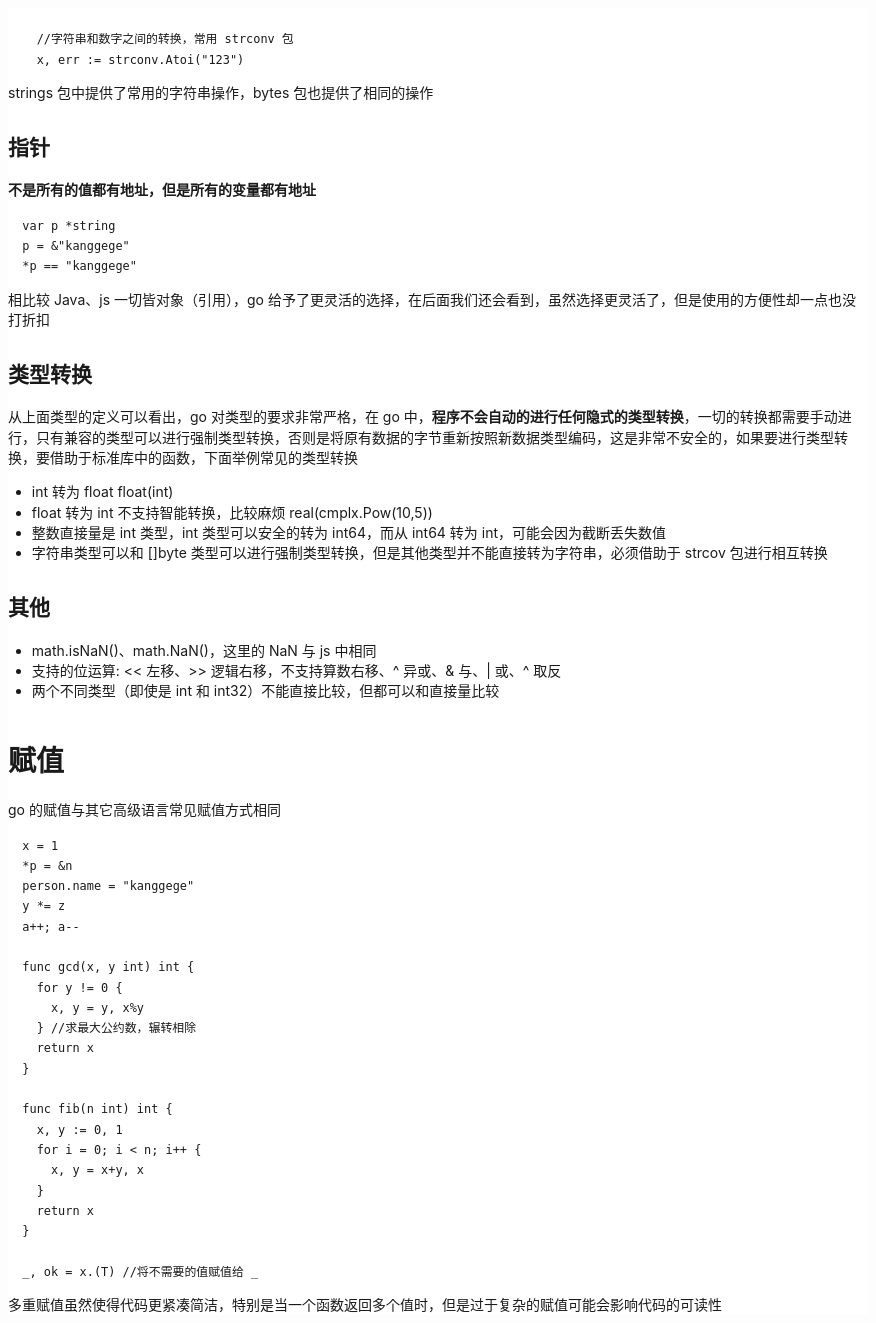 ```
	
	//字符串和数字之间的转换，常用 strconv 包
	x, err := strconv.Atoi("123")

```
strings 包中提供了常用的字符串操作，bytes 包也提供了相同的操作

## 指针
**不是所有的值都有地址，但是所有的变量都有地址**
```
  var p *string
  p = &"kanggege"
  *p == "kanggege"
```
相比较 Java、js 一切皆对象（引用），go 给予了更灵活的选择，在后面我们还会看到，虽然选择更灵活了，但是使用的方便性却一点也没打折扣

## 类型转换
从上面类型的定义可以看出，go 对类型的要求非常严格，在 go 中，**程序不会自动的进行任何隐式的类型转换**，一切的转换都需要手动进行，只有兼容的类型可以进行强制类型转换，否则是将原有数据的字节重新按照新数据类型编码，这是非常不安全的，如果要进行类型转换，要借助于标准库中的函数，下面举例常见的类型转换

- int 转为 float float(int)
- float 转为 int 不支持智能转换，比较麻烦 real(cmplx.Pow(10,5))
- 整数直接量是 int 类型，int 类型可以安全的转为 int64，而从 int64 转为 int，可能会因为截断丢失数值
- 字符串类型可以和 []byte 类型可以进行强制类型转换，但是其他类型并不能直接转为字符串，必须借助于 strcov 包进行相互转换

## 其他
- math.isNaN()、math.NaN()，这里的 NaN 与 js 中相同
- 支持的位运算: << 左移、>> 逻辑右移，不支持算数右移、^ 异或、& 与、| 或、^ 取反
- 两个不同类型（即使是 int 和 int32）不能直接比较，但都可以和直接量比较

# 赋值
go 的赋值与其它高级语言常见赋值方式相同
```
  x = 1
  *p = &n
  person.name = "kanggege"
  y *= z
  a++; a--

  func gcd(x, y int) int {
    for y != 0 {
      x, y = y, x%y
    } //求最大公约数，辗转相除
    return x
  }

  func fib(n int) int {
    x, y := 0, 1
    for i = 0; i < n; i++ {
      x, y = x+y, x
    }
    return x
  }

  _, ok = x.(T) //将不需要的值赋值给 _
```
多重赋值虽然使得代码更紧凑简洁，特别是当一个函数返回多个值时，但是过于复杂的赋值可能会影响代码的可读性
